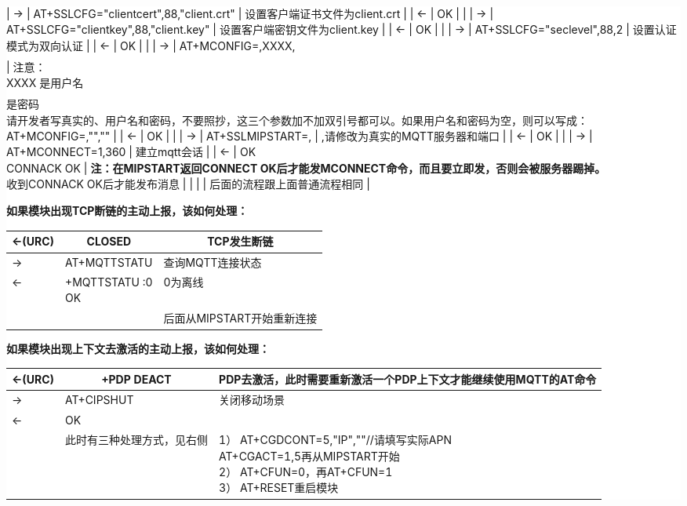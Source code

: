 | →                   | AT+SSLCFG="clientcert",88,"client.crt"                       | 设置客户端证书文件为client.crt                               |
| ←                   | OK                                                           |                                                              |
| →                   | AT+SSLCFG="clientkey",88,"client.key"                        | 设置客户端密钥文件为client.key                               |
| ←                   | OK                                                           |                                                              |
| →                   | AT+SSLCFG="seclevel",88,2                                    | 设置认证模式为双向认证                                       |
| ←                   | OK                                                           |                                                              |
| →                   | AT+MCONFIG=<clientid>,XXXX,$$$$                              | 注意：<br>XXXX 是用户名<br>$$$$ 是密码<br>请开发者写真实的<clientid>、用户名和密码，不要照抄，这三个参数加不加双引号都可以。如果用户名和密码为空，则可以写成：<br>AT+MCONFIG=<clientid>,"","" |
| ←                   | OK                                                           |                                                              |
| →                   | AT+SSLMIPSTART=<svraddr>,<port>                              | <svraddr>,<port>请修改为真实的MQTT服务器和端口               |
| ←                   | OK                                                           |                                                              |
| →                   | AT+MCONNECT=1,360                                            | 建立mqtt会话                                                 |
| ←                   | OK <br>CONNACK OK                                            | **注：在MIPSTART返回CONNECT OK后才能发MCONNECT命令，而且要立即发，否则会被服务器踢掉。** <br>收到CONNACK OK后才能发布消息 |
|                     |                                                              | 后面的流程跟上面普通流程相同                                 |

 

 

**如果模块出现TCP断链的主动上报，该如何处理：**

| ←(URC) | CLOSED               | TCP发生断链                |
| ------ | -------------------- | -------------------------- |
| →      | AT+MQTTSTATU         | 查询MQTT连接状态           |
| ←      | +MQTTSTATU :0 <br>OK | 0为离线                    |
|        |                      | 后面从MIPSTART开始重新连接 |

 

**如果模块出现上下文去激活的主动上报，该如何处理：**

 

| ←(URC) | +PDP DEACT                 | PDP去激活，此时需要重新激活一个PDP上下文才能继续使用MQTT的AT命令 |
| ------ | -------------------------- | ------------------------------------------------------------ |
| →      | AT+CIPSHUT                 | 关闭移动场景                                                 |
| ←      | OK                         |                                                              |
|        | 此时有三种处理方式，见右侧 | 1） AT+CGDCONT=5,"IP","<apn>"//<apn>请填写实际APN<br>AT+CGACT=1,5再从MIPSTART开始<br>2） AT+CFUN=0，再AT+CFUN=1<br>3） AT+RESET重启模块 |
